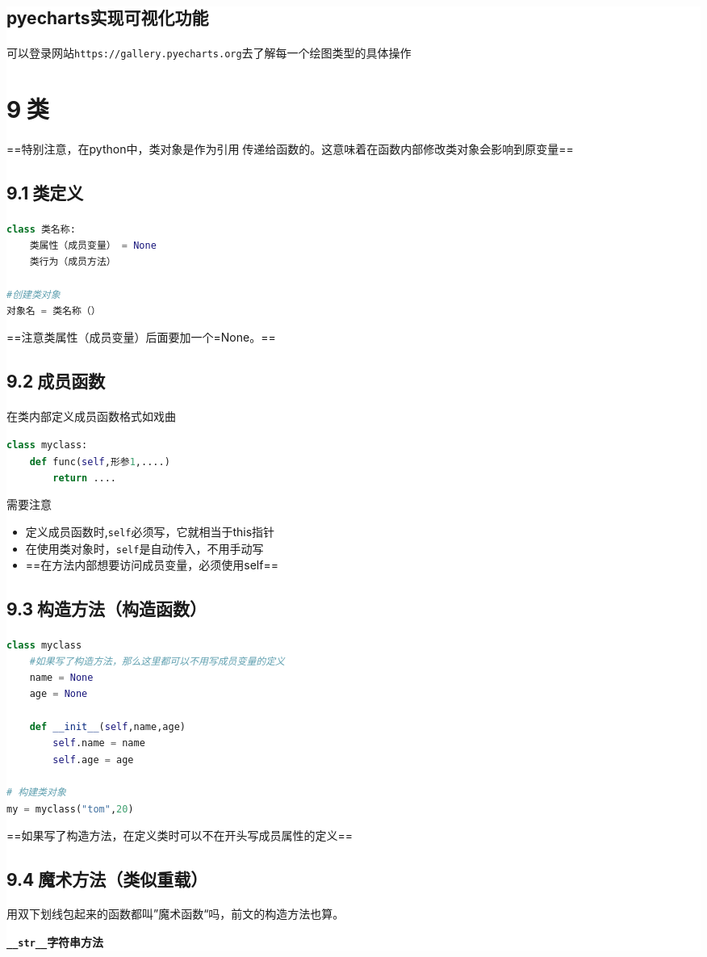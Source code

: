 ## pyecharts实现可视化功能
可以登录网站`https://gallery.pyecharts.org`去了解每一个绘图类型的具体操作

# 9 类
==特别注意，在python中，类对象是作为引用 传递给函数的。这意味着在函数内部修改类对象会影响到原变量==
## 9.1 类定义
~~~python
class 类名称:
	类属性（成员变量） = None
	类行为（成员方法）
	
#创建类对象
对象名 = 类名称（）
~~~
==注意类属性（成员变量）后面要加一个=None。==

## 9.2 成员函数
在类内部定义成员函数格式如戏曲
~~~python
class myclass:
	def func(self,形参1,....)
		return ....
~~~
需要注意
+ 定义成员函数时,`self`必须写，它就相当于this指针
+ 在使用类对象时，`self`是自动传入，不用手动写
+ ==在方法内部想要访问成员变量，必须使用self==
## 9.3 构造方法（构造函数）
~~~python
class myclass
	#如果写了构造方法，那么这里都可以不用写成员变量的定义
	name = None
	age = None
	
	def __init__(self,name,age)
		self.name = name
		self.age = age

# 构建类对象
my = myclass("tom",20)
~~~
==如果写了构造方法，在定义类时可以不在开头写成员属性的定义==
## 9.4 魔术方法（类似重载）
用双下划线包起来的函数都叫”魔术函数“吗，前文的构造方法也算。

**`__str__`字符串方法**

